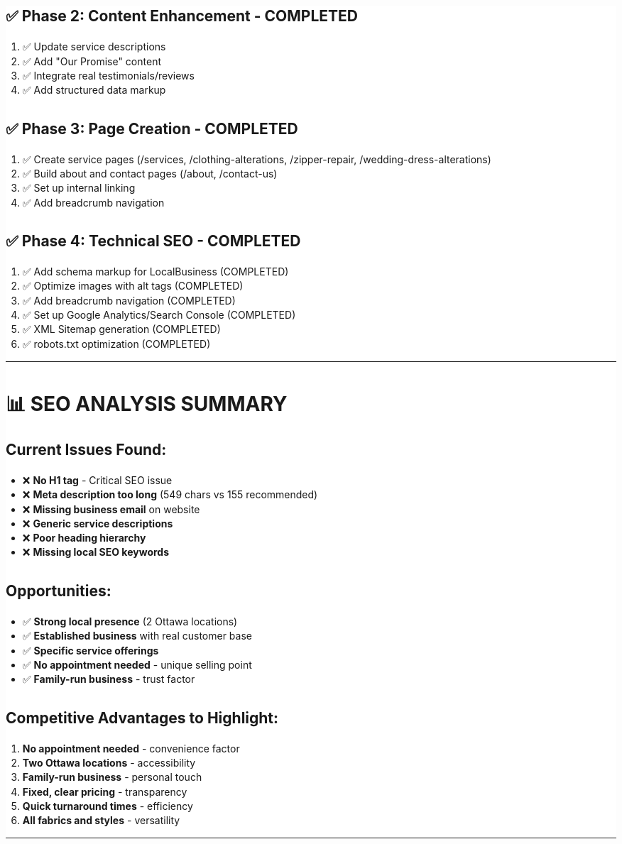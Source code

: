 ## **✅ Phase 2: Content Enhancement** - COMPLETED
1. ✅ Update service descriptions
2. ✅ Add "Our Promise" content
3. ✅ Integrate real testimonials/reviews
4. ✅ Add structured data markup

## **✅ Phase 3: Page Creation** - COMPLETED
1. ✅ Create service pages (/services, /clothing-alterations, /zipper-repair, /wedding-dress-alterations)
2. ✅ Build about and contact pages (/about, /contact-us)
3. ✅ Set up internal linking
4. ✅ Add breadcrumb navigation

## **✅ Phase 4: Technical SEO** - COMPLETED
1. ✅ Add schema markup for LocalBusiness (COMPLETED)
2. ✅ Optimize images with alt tags (COMPLETED)
3. ✅ Add breadcrumb navigation (COMPLETED)
4. ✅ Set up Google Analytics/Search Console (COMPLETED)
5. ✅ XML Sitemap generation (COMPLETED)
6. ✅ robots.txt optimization (COMPLETED)

---

# 📊 **SEO ANALYSIS SUMMARY**

## **Current Issues Found:**
- ❌ **No H1 tag** - Critical SEO issue
- ❌ **Meta description too long** (549 chars vs 155 recommended)
- ❌ **Missing business email** on website
- ❌ **Generic service descriptions** 
- ❌ **Poor heading hierarchy**
- ❌ **Missing local SEO keywords**

## **Opportunities:**
- ✅ **Strong local presence** (2 Ottawa locations)
- ✅ **Established business** with real customer base
- ✅ **Specific service offerings** 
- ✅ **No appointment needed** - unique selling point
- ✅ **Family-run business** - trust factor

## **Competitive Advantages to Highlight:**
1. **No appointment needed** - convenience factor
2. **Two Ottawa locations** - accessibility 
3. **Family-run business** - personal touch
4. **Fixed, clear pricing** - transparency
5. **Quick turnaround times** - efficiency
6. **All fabrics and styles** - versatility

---